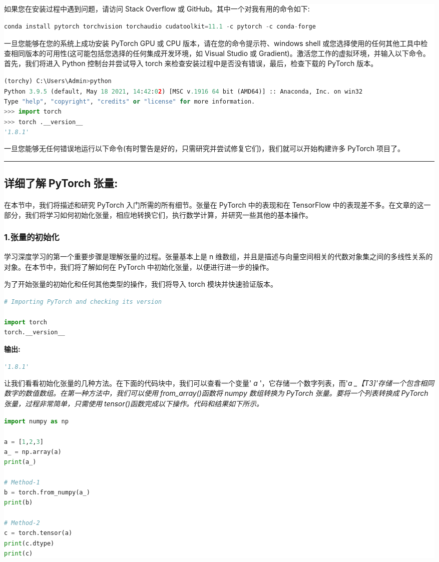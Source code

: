 如果您在安装过程中遇到问题，请访问 Stack Overflow 或 GitHub。其中一个对我有用的命令如下:

```py
conda install pytorch torchvision torchaudio cudatoolkit=11.1 -c pytorch -c conda-forge 
```

一旦您能够在您的系统上成功安装 PyTorch GPU 或 CPU 版本，请在您的命令提示符、windows shell 或您选择使用的任何其他工具中检查相同版本的可用性(这可能包括您选择的任何集成开发环境，如 Visual Studio 或 Gradient)。激活您工作的虚拟环境，并输入以下命令。首先，我们将进入 Python 控制台并尝试导入 torch 来检查安装过程中是否没有错误，最后，检查下载的 PyTorch 版本。

```py
(torchy) C:\Users\Admin>python
Python 3.9.5 (default, May 18 2021, 14:42:02) [MSC v.1916 64 bit (AMD64)] :: Anaconda, Inc. on win32
Type "help", "copyright", "credits" or "license" for more information.
>>> import torch
>>> torch .__version__
'1.8.1' 
```

一旦您能够无任何错误地运行以下命令(有时警告是好的，只需研究并尝试修复它们)，我们就可以开始构建许多 PyTorch 项目了。

* * *

## 详细了解 PyTorch 张量:

在本节中，我们将描述和研究 PyTorch 入门所需的所有细节。张量在 PyTorch 中的表现和在 TensorFlow 中的表现差不多。在文章的这一部分，我们将学习如何初始化张量，相应地转换它们，执行数学计算，并研究一些其他的基本操作。

### 1.张量的初始化

学习深度学习的第一个重要步骤是理解张量的过程。张量基本上是 n 维数组，并且是描述与向量空间相关的代数对象集之间的多线性关系的对象。在本节中，我们将了解如何在 PyTorch 中初始化张量，以便进行进一步的操作。

为了开始张量的初始化和任何其他类型的操作，我们将导入 torch 模块并快速验证版本。

```py
# Importing PyTorch and checking its version

import torch
torch.__version__
```

**输出:**

```py
'1.8.1' 
```

让我们看看初始化张量的几种方法。在下面的代码块中，我们可以查看一个变量' *a* '，它存储一个数字列表，而'*a _【T3]'存储一个包含相同数字的数值数组。在第一种方法中，我们可以使用 from_array()函数将 numpy 数组转换为 PyTorch 张量。要将一个列表转换成 PyTorch 张量，过程非常简单，只需使用 tensor()函数完成以下操作。代码和结果如下所示。*

```py
import numpy as np

a = [1,2,3]
a_ = np.array(a)
print(a_)

# Method-1
b = torch.from_numpy(a_)
print(b)

# Method-2
c = torch.tensor(a)
print(c.dtype)
print(c)
```
